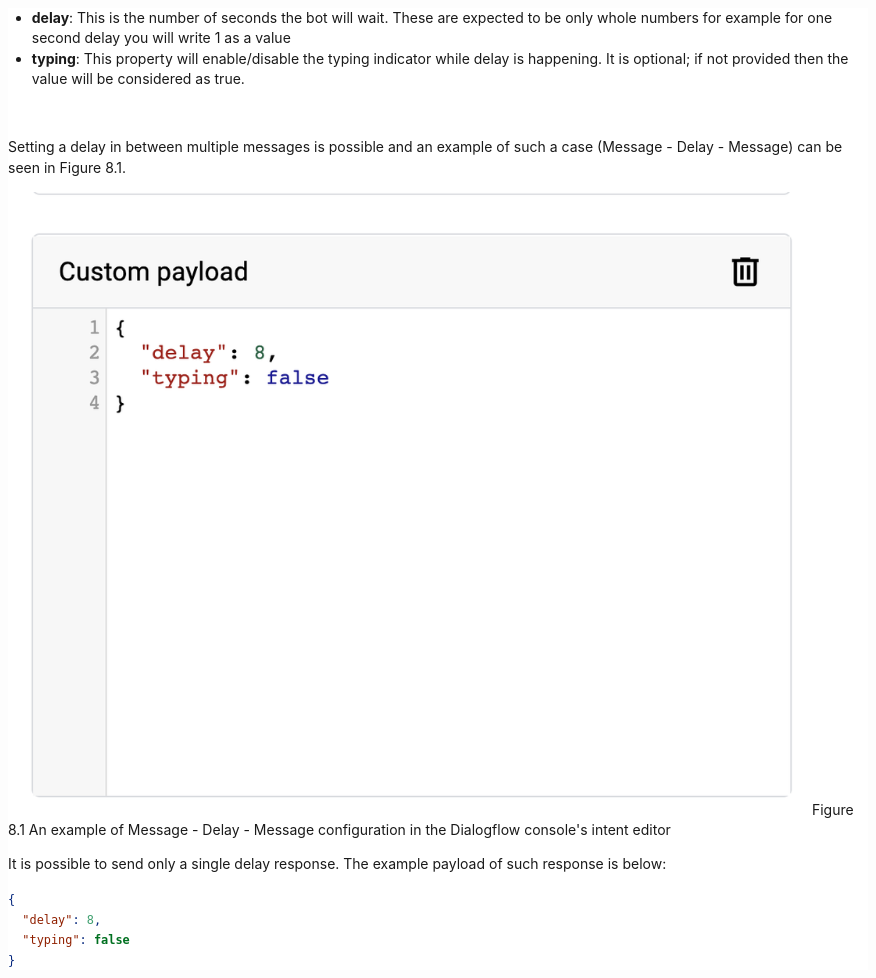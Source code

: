 <ul>
  <li> <b>delay</b>: This is the number of seconds the bot will wait. These are expected to be only whole numbers for example for one second delay you will write 1 as a value</li>
  <li><b>typing</b>: This property will enable/disable the typing indicator while delay is happening. It is optional; if not provided then the value will be considered as true.</li>
</ul>

<br />

Setting a delay in between multiple messages is possible and an example of such a case (Message - Delay - Message) can be seen in Figure 8.1.

<img class="fancyimage" style="width:800px" src="img/dialogflowcx/dialogflow_message_delay_message.png">
Figure 8.1 An example of Message - Delay - Message  configuration in the Dialogflow console's intent editor

It is possible to send only a single delay response. The example payload of such response is below:

```json
{
  "delay": 8,
  "typing": false
}
```
